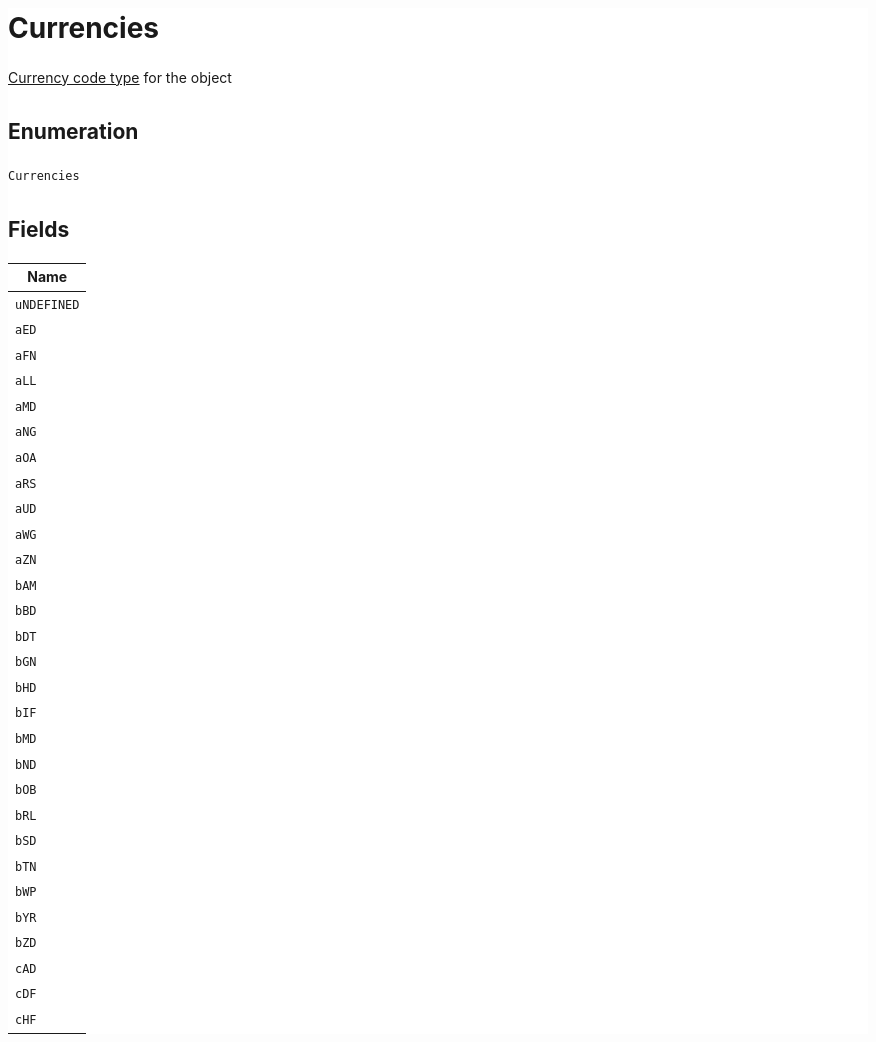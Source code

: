 
# Currencies

[Currency code type](#/rest/models/structures/country) for the object

## Enumeration

`Currencies`

## Fields

| Name |
|  --- |
| `uNDEFINED` |
| `aED` |
| `aFN` |
| `aLL` |
| `aMD` |
| `aNG` |
| `aOA` |
| `aRS` |
| `aUD` |
| `aWG` |
| `aZN` |
| `bAM` |
| `bBD` |
| `bDT` |
| `bGN` |
| `bHD` |
| `bIF` |
| `bMD` |
| `bND` |
| `bOB` |
| `bRL` |
| `bSD` |
| `bTN` |
| `bWP` |
| `bYR` |
| `bZD` |
| `cAD` |
| `cDF` |
| `cHF` |
